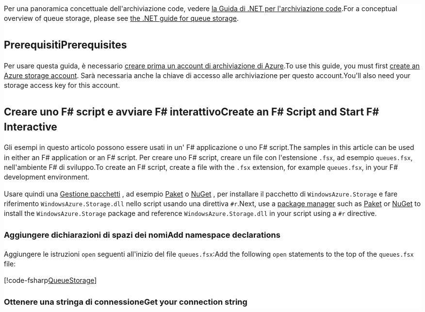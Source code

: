 <span data-ttu-id="087bd-112">Per una panoramica concettuale dell'archiviazione code, vedere [la Guida di .NET per l'archiviazione code](/azure/storage/storage-dotnet-how-to-use-queues).</span><span class="sxs-lookup"><span data-stu-id="087bd-112">For a conceptual overview of queue storage, please see [the .NET guide for queue storage](/azure/storage/storage-dotnet-how-to-use-queues).</span></span>

## <a name="prerequisites"></a><span data-ttu-id="087bd-113">Prerequisiti</span><span class="sxs-lookup"><span data-stu-id="087bd-113">Prerequisites</span></span>

<span data-ttu-id="087bd-114">Per usare questa guida, è necessario [creare prima un account di archiviazione di Azure](/azure/storage/storage-create-storage-account).</span><span class="sxs-lookup"><span data-stu-id="087bd-114">To use this guide, you must first [create an Azure storage account](/azure/storage/storage-create-storage-account).</span></span>
<span data-ttu-id="087bd-115">Sarà necessaria anche la chiave di accesso alle archiviazione per questo account.</span><span class="sxs-lookup"><span data-stu-id="087bd-115">You'll also need your storage access key for this account.</span></span>

## <a name="create-an-f-script-and-start-f-interactive"></a><span data-ttu-id="087bd-116">Creare uno F# script e avviare F# interattivo</span><span class="sxs-lookup"><span data-stu-id="087bd-116">Create an F# Script and Start F# Interactive</span></span>

<span data-ttu-id="087bd-117">Gli esempi in questo articolo possono essere usati in un' F# applicazione o uno F# script.</span><span class="sxs-lookup"><span data-stu-id="087bd-117">The samples in this article can be used in either an F# application or an F# script.</span></span> <span data-ttu-id="087bd-118">Per creare uno F# script, creare un file con l'estensione `.fsx`, ad esempio `queues.fsx`, nell'ambiente F# di sviluppo.</span><span class="sxs-lookup"><span data-stu-id="087bd-118">To create an F# script, create a file with the `.fsx` extension, for example `queues.fsx`, in your F# development environment.</span></span>

<span data-ttu-id="087bd-119">Usare quindi una [Gestione pacchetti](package-management.md) , ad esempio [Paket](https://fsprojects.github.io/Paket/) o [NuGet](https://www.nuget.org/) , per installare il pacchetto di `WindowsAzure.Storage` e fare riferimento `WindowsAzure.Storage.dll` nello script usando una direttiva `#r`.</span><span class="sxs-lookup"><span data-stu-id="087bd-119">Next, use a [package manager](package-management.md) such as [Paket](https://fsprojects.github.io/Paket/) or [NuGet](https://www.nuget.org/) to install the `WindowsAzure.Storage` package and reference `WindowsAzure.Storage.dll` in your script using a `#r` directive.</span></span>

### <a name="add-namespace-declarations"></a><span data-ttu-id="087bd-120">Aggiungere dichiarazioni di spazi dei nomi</span><span class="sxs-lookup"><span data-stu-id="087bd-120">Add namespace declarations</span></span>

<span data-ttu-id="087bd-121">Aggiungere le istruzioni `open` seguenti all'inizio del file `queues.fsx`:</span><span class="sxs-lookup"><span data-stu-id="087bd-121">Add the following `open` statements to the top of the `queues.fsx` file:</span></span>

[!code-fsharp[QueueStorage](~/samples/snippets/fsharp/azure/queue-storage.fsx#L1-L3)]

### <a name="get-your-connection-string"></a><span data-ttu-id="087bd-122">Ottenere una stringa di connessione</span><span class="sxs-lookup"><span data-stu-id="087bd-122">Get your connection string</span></span>
